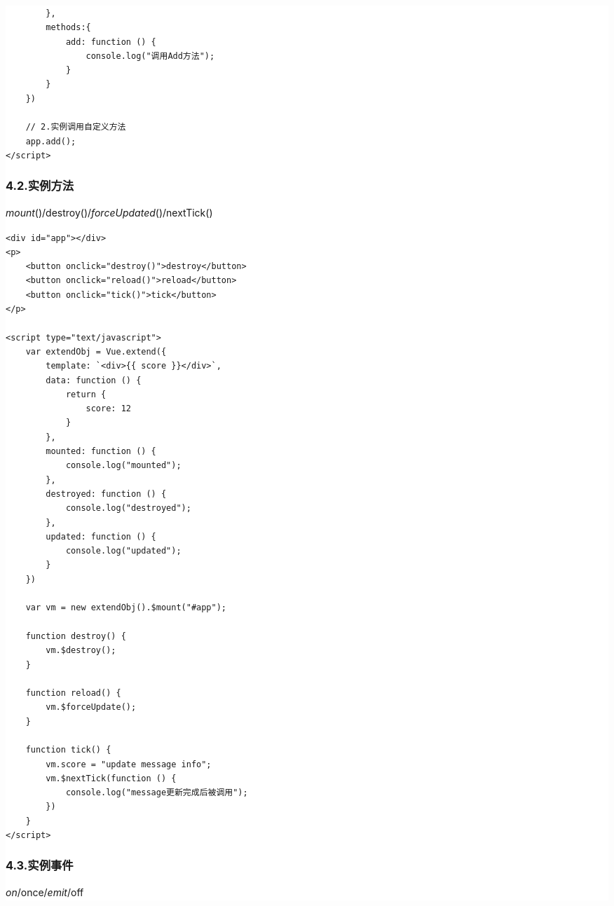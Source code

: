 ```vue
        },
        methods:{
            add: function () {
                console.log("调用Add方法");
            }
        }
    })

    // 2.实例调用自定义方法
    app.add();
</script>
```
### 4.2.实例方法
$mount()/$destroy()/$forceUpdated()/$nextTick()
```vue
<div id="app"></div>
<p>
    <button onclick="destroy()">destroy</button>
    <button onclick="reload()">reload</button>
    <button onclick="tick()">tick</button>
</p>

<script type="text/javascript">
    var extendObj = Vue.extend({
        template: `<div>{{ score }}</div>`,
        data: function () {
            return {
                score: 12
            }
        },
        mounted: function () {
            console.log("mounted");
        },
        destroyed: function () {
            console.log("destroyed");
        },
        updated: function () {
            console.log("updated");
        }
    })

    var vm = new extendObj().$mount("#app");

    function destroy() {
        vm.$destroy();
    }

    function reload() {
        vm.$forceUpdate();
    }

    function tick() {
        vm.score = "update message info";
        vm.$nextTick(function () {
            console.log("message更新完成后被调用");
        })
    }
</script>
```
### 4.3.实例事件
$on/$once/$emit/$off
```vue
```